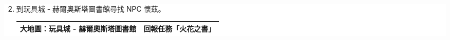 2. 到玩具城 - 赫爾奧斯塔圖書館尋找 NPC 懷茲。

    | 大地圖：玩具城 - 赫爾奧斯塔圖書館         | 回報任務「火花之書」                     |
    |---------------------------------------|---------------------------------------|